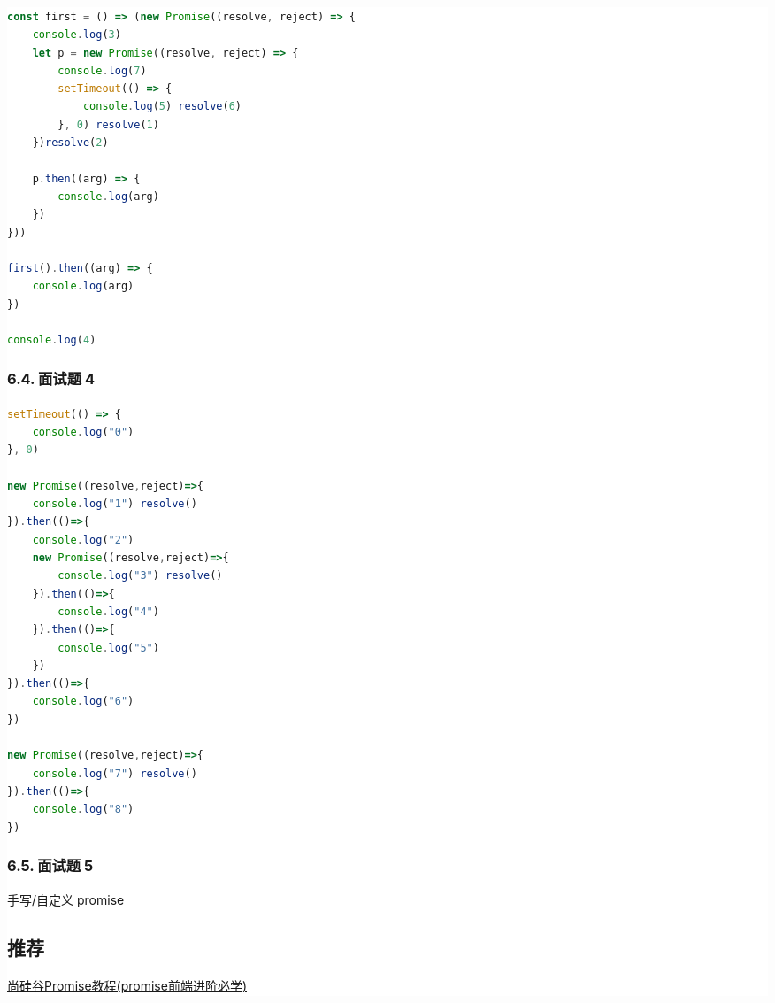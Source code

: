 ```js
const first = () => (new Promise((resolve, reject) => { 
	console.log(3) 
	let p = new Promise((resolve, reject) => { 
		console.log(7) 
		setTimeout(() => { 
			console.log(5) resolve(6) 
		}, 0) resolve(1) 
	})resolve(2) 
	
	p.then((arg) => { 
		console.log(arg) 
	}) 
})) 

first().then((arg) => { 
	console.log(arg) 
})

console.log(4)
```

### 6.4. 面试题 4

```js
setTimeout(() => { 
	console.log("0") 
}, 0) 

new Promise((resolve,reject)=>{ 
	console.log("1") resolve() 
}).then(()=>{ 
	console.log("2") 
	new Promise((resolve,reject)=>{ 
		console.log("3") resolve() 
	}).then(()=>{ 
		console.log("4") 
	}).then(()=>{ 
		console.log("5") 
	}) 
}).then(()=>{ 
	console.log("6") 
})

new Promise((resolve,reject)=>{ 
	console.log("7") resolve() 
}).then(()=>{ 
	console.log("8") 
})
```

### 6.5. 面试题 5

手写/自定义 promise

## 推荐

[尚硅谷Promise教程(promise前端进阶必学)](https://www.bilibili.com/video/BV1MJ41197Eu?from=search&seid=16997308224657909079)

